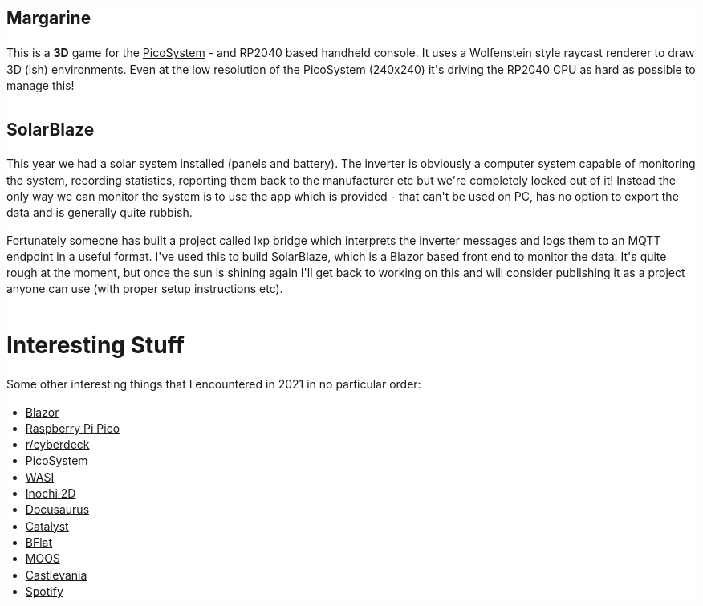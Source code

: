 ## Margarine

This is a **3D** game for the [PicoSystem](https://shop.pimoroni.com/products/picosystem?variant=32369546985555) - and RP2040 based handheld console. It uses a Wolfenstein style raycast renderer to draw 3D (ish) environments. Even at the low resolution of the PicoSystem (240x240) it's driving the RP2040 CPU as hard as possible to manage this!

## SolarBlaze

This year we had a solar system installed (panels and battery). The inverter is obviously a computer system capable of monitoring the system, recording statistics, reporting them back to the manufacturer etc but we're completely locked out of it! Instead the only way we can monitor the system is to use the app which is provided - that can't be used on PC, has no option to export the data and is generally quite rubbish.

Fortunately someone has built a project called [lxp bridge](https://github.com/celsworth/lxp-bridge) which interprets the inverter messages and logs them to an MQTT endpoint in a useful format. I've used this to build [SolarBlaze](https://github.com/martindevans/SolarBlaze), which is a Blazor based front end to monitor the data. It's quite rough at the moment, but once the sun is shining again I'll get back to working on this and will consider publishing it as a project anyone can use (with proper setup instructions etc).

# Interesting Stuff

Some other interesting things that I encountered in 2021 in no particular order:

 - [Blazor](https://dotnet.microsoft.com/en-us/apps/aspnet/web-apps/blazor)
 - [Raspberry Pi Pico](https://www.raspberrypi.com/products/raspberry-pi-pico/)
 - [r/cyberdeck](https://www.reddit.com/r/cyberDeck/)
 - [PicoSystem](https://shop.pimoroni.com/products/picosystem?variant=32369546985555)
 - [WASI](https://wasi.dev/)
 - [Inochi 2D](https://github.com/Inochi2D/inochi2d)
 - [Docusaurus](https://github.com/facebook/docusaurus)
 - [Catalyst](https://github.com/curiosity-ai/catalyst)
 - [BFlat](https://github.com/bflattened/bflat)
 - [MOOS](https://github.com/nifanfa/MOOS)
 - [Castlevania](https://en.wikipedia.org/wiki/Castlevania_(TV_series))
 - [Spotify](https://open.spotify.com/)